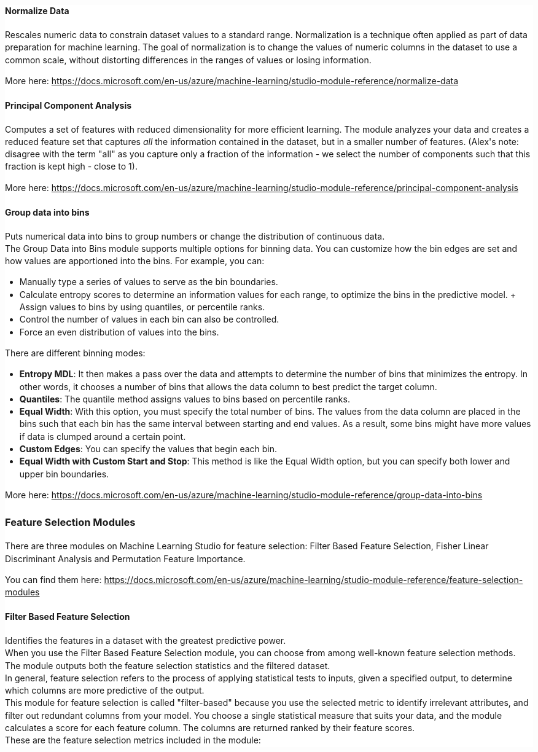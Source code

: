 #### Normalize Data
Rescales numeric data to constrain dataset values to a standard range. Normalization is a technique often applied as part of data preparation for machine learning. The goal of normalization is to change the values of numeric columns in the dataset to use a common scale, without distorting differences in the ranges of values or losing information. <br>

More here: https://docs.microsoft.com/en-us/azure/machine-learning/studio-module-reference/normalize-data

#### Principal Component Analysis
Computes a set of features with reduced dimensionality for more efficient learning. The module analyzes your data and creates a reduced feature set that captures _all_ the information contained in the dataset, but in a smaller number of features. (Alex's note: disagree with the term "all" as you capture only a fraction of the information - we select the number of components such that this fraction is kept high - close to 1). <br>

More here: https://docs.microsoft.com/en-us/azure/machine-learning/studio-module-reference/principal-component-analysis

#### Group data into bins
Puts numerical data into bins to group numbers or change the distribution of continuous data. <br>
The Group Data into Bins module supports multiple options for binning data. You can customize how the bin edges are set and how values are apportioned into the bins. For example, you can:

- Manually type a series of values to serve as the bin boundaries.
- Calculate entropy scores to determine an information values for each range, to optimize the bins in the predictive model. + Assign values to bins by using quantiles, or percentile ranks.
- Control the number of values in each bin can also be controlled.
- Force an even distribution of values into the bins.

There are different binning modes:

- __Entropy MDL__: It then makes a pass over the data and attempts to determine the number of bins that minimizes the entropy. In other words, it chooses a number of bins that allows the data column to best predict the target column.
- __Quantiles__: The quantile method assigns values to bins based on percentile ranks. 
- __Equal Width__: With this option, you must specify the total number of bins. The values from the data column are placed in the bins such that each bin has the same interval between starting and end values. As a result, some bins might have more values if data is clumped around a certain point.
- __Custom Edges__: You can specify the values that begin each bin.
- __Equal Width with Custom Start and Stop__: This method is like the Equal Width option, but you can specify both lower and upper bin boundaries.

More here: https://docs.microsoft.com/en-us/azure/machine-learning/studio-module-reference/group-data-into-bins

### Feature Selection Modules
There are three modules on Machine Learning Studio for feature selection: Filter Based Feature Selection, Fisher Linear Discriminant Analysis and Permutation Feature Importance. <br>

You can find them here: https://docs.microsoft.com/en-us/azure/machine-learning/studio-module-reference/feature-selection-modules
####  Filter Based Feature Selection
Identifies the features in a dataset with the greatest predictive power. <br>
When you use the Filter Based Feature Selection module, you can choose from among well-known feature selection methods. The module outputs both the feature selection statistics and the filtered dataset. <br>
In general, feature selection refers to the process of applying statistical tests to inputs, given a specified output, to determine which columns are more predictive of the output. <br>
This module for feature selection is called "filter-based" because you use the selected metric to identify irrelevant attributes, and filter out redundant columns from your model. You choose a single statistical measure that suits your data, and the module calculates a score for each feature column. The columns are returned ranked by their feature scores.<br>
These are the feature selection metrics included in the module:
